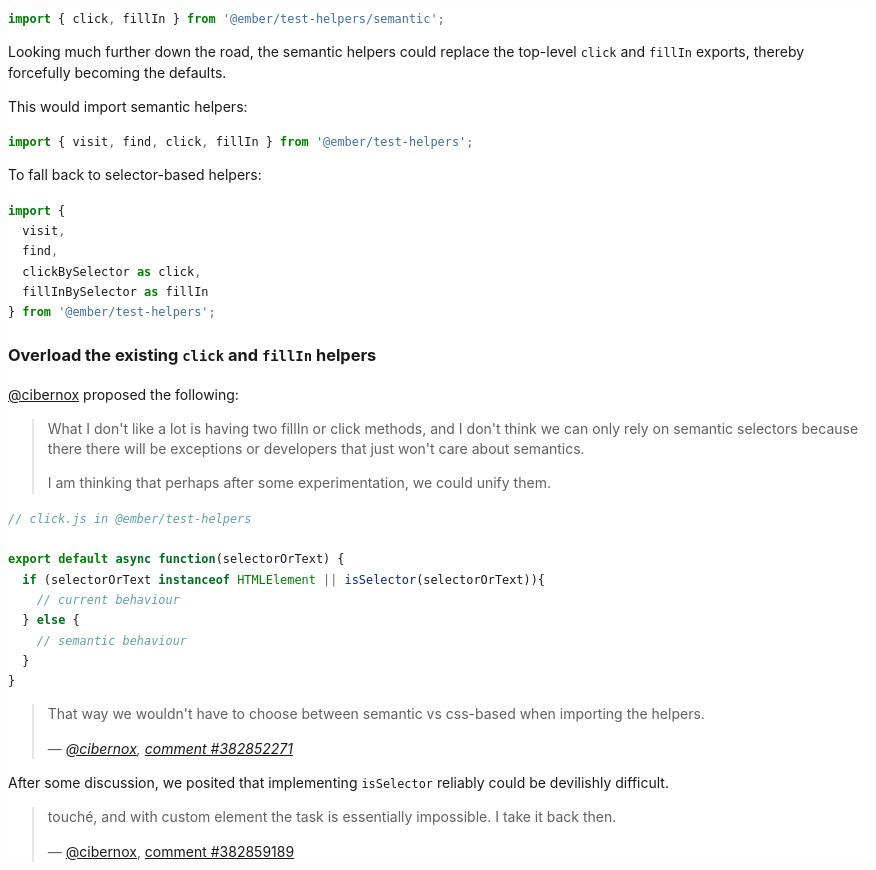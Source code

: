 ```js
import { click, fillIn } from '@ember/test-helpers/semantic';
```

Looking much further down the road, the semantic helpers could replace the
top-level `click` and `fillIn` exports, thereby forcefully becoming the defaults.

This would import semantic helpers:

```js
import { visit, find, click, fillIn } from '@ember/test-helpers';
```

To fall back to selector-based helpers:

```js
import {
  visit,
  find,
  clickBySelector as click,
  fillInBySelector as fillIn
} from '@ember/test-helpers';
```

### Overload the existing `click` and `fillIn` helpers

[@cibernox] proposed the following:

> What I don't like a lot is having two fillIn or click methods, and I don't
> think we can only rely on semantic selectors because there there will be
> exceptions or developers that just won't care about semantics.
>
> I am thinking that perhaps after some experimentation, we could unify them.

```js
// click.js in @ember/test-helpers

export default async function(selectorOrText) {
  if (selectorOrText instanceof HTMLElement || isSelector(selectorOrText)){
    // current behaviour
  } else {
    // semantic behaviour
  }
}
```

> That way we wouldn't have to choose between semantic vs css-based when importing the helpers.
>
> — <cite>[@cibernox], [comment #382852271]</cite>

After some discussion, we posited that implementing `isSelector` reliably could be
devilishly difficult.

> touché, and with custom element the task is essentially impossible. I take it
> back then.
>
> — [@cibernox], [comment #382859189]


[Say More]: https://youtu.be/qfnkDyHVJzs?t=5h39m15s
[axe-core]: https://axe-core.org/
[ember-a11y-testing]: https://github.com/ember-a11y/ember-a11y-testing
[The Rule of Least Power]: https://www.w3.org/2001/tag/doc/leastPower
[RFC #268]: https://github.com/emberjs/rfcs/blob/master/text/0268-acceptance-testing-refactor.md
[ember-test-helpers-codemod]: https://github.com/simonihmig/ember-test-helpers-codemod
[dom-testing-library]: https://github.com/kentcdodds/dom-testing-library
[react-testing-library]: https://github.com/kentcdodds/react-testing-library
[`queryByText`]: https://github.com/kentcdodds/dom-testing-library/blob/131a20bcc7cca4c0853acc49365a6c4746165471/src/queries.js#L47-L53
[`queryByLabelText`]: https://github.com/kentcdodds/dom-testing-library/blob/2273f03300dbdb360e02e08f73fd053fe2e82c80/src/queries.js#L19-L45
[Elm compiler]: http://elm-lang.org/blog/compiler-errors-for-humans
[axe-core]: https://axe-core.org/docs/
[Capybara]: http://teamcapybara.github.io/capybara/
[Capybara’s testing helpers]: http://www.rubydoc.info/github/teamcapybara/capybara/master#Clicking_links_and_buttons
[`fill_in`]: https://github.com/teamcapybara/capybara/blob/9b3c4fb4115e0c3890f4203b36c913706c0a574c/lib/capybara/node/actions.rb#L83-L86
[`click_on`]: https://github.com/teamcapybara/capybara/blob/9b3c4fb4115e0c3890f4203b36c913706c0a574c/lib/capybara/node/actions.rb#L23-L26
[`fillable_field`]: https://github.com/teamcapybara/capybara/blob/9b3c4fb4115e0c3890f4203b36c913706c0a574c/lib/capybara/selector.rb#L239-L282
[`locate_field`]: https://github.com/teamcapybara/capybara/blob/383211de9f6176a66bf847e1fded0728f9c82bfd/lib/capybara/selector/selector.rb#L235-L251
[`link_or_button`]: https://github.com/teamcapybara/capybara/blob/9b3c4fb4115e0c3890f4203b36c913706c0a574c/lib/capybara/selector.rb#L224-L237
[Introducing the react-testing-library]: https://blog.kentcdodds.com/introducing-the-react-testing-library-e3a274307e65
[“do what I mean”]: https://en.wikipedia.org/wiki/DWIM
[@ember/test-helpers]: https://github.com/emberjs/ember-test-helpers
[@cibernox]: https://github.com/cibernox
[comment #382852271]: https://github.com/emberjs/rfcs/pull/327#issuecomment-382852271
[comment #382859189]: https://github.com/emberjs/rfcs/pull/327#issuecomment-382859189
[comment #28667926]: https://github.com/emberjs/rfcs/pull/327#commitcomment-28667926
[@billybonks]: https://github.com/billybonks
[comment #383054032]: https://github.com/emberjs/rfcs/pull/327#issuecomment-383054032